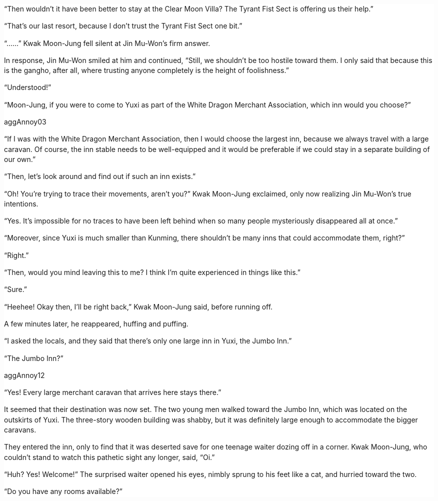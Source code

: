 “Then wouldn’t it have been better to stay at the Clear Moon Villa? The Tyrant Fist Sect is offering us their help.”

“That’s our last resort, because I don’t trust the Tyrant Fist Sect one bit.”

“……” Kwak Moon-Jung fell silent at Jin Mu-Won’s firm answer.

In response, Jin Mu-Won smiled at him and continued, “Still, we shouldn’t be too hostile toward them. I only said that because this is the gangho, after all, where trusting anyone completely is the height of foolishness.”

“Understood!”

“Moon-Jung, if you were to come to Yuxi as part of the White Dragon Merchant Association, which inn would you choose?”

aggAnnoy03

“If I was with the White Dragon Merchant Association, then I would choose the largest inn, because we always travel with a large caravan. Of course, the inn stable needs to be well-equipped and it would be preferable if we could stay in a separate building of our own.”

“Then, let’s look around and find out if such an inn exists.”

“Oh! You’re trying to trace their movements, aren’t you?” Kwak Moon-Jung exclaimed, only now realizing Jin Mu-Won’s true intentions.

“Yes. It’s impossible for no traces to have been left behind when so many people mysteriously disappeared all at once.”

“Moreover, since Yuxi is much smaller than Kunming, there shouldn’t be many inns that could accommodate them, right?”

“Right.”

“Then, would you mind leaving this to me? I think I’m quite experienced in things like this.”

“Sure.”

“Heehee! Okay then, I’ll be right back,” Kwak Moon-Jung said, before running off.

A few minutes later, he reappeared, huffing and puffing.

“I asked the locals, and they said that there’s only one large inn in Yuxi, the Jumbo Inn.”

“The Jumbo Inn?”

aggAnnoy12

“Yes! Every large merchant caravan that arrives here stays there.”

It seemed that their destination was now set. The two young men walked toward the Jumbo Inn, which was located on the outskirts of Yuxi. The three-story wooden building was shabby, but it was definitely large enough to accommodate the bigger caravans.

They entered the inn, only to find that it was deserted save for one teenage waiter dozing off in a corner. Kwak Moon-Jung, who couldn’t stand to watch this pathetic sight any longer, said, “Oi.”

“Huh? Yes! Welcome!” The surprised waiter opened his eyes, nimbly sprung to his feet like a cat, and hurried toward the two.

“Do you have any rooms available?”

